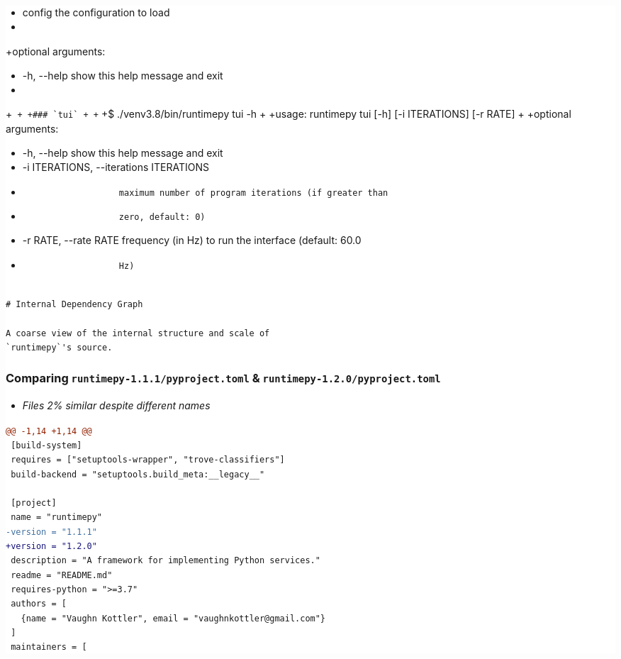 +  config      the configuration to load
+
+optional arguments:
+  -h, --help  show this help message and exit
+
+```
+
+### `tui`
+
+```
+$ ./venv3.8/bin/runtimepy tui -h
+
+usage: runtimepy tui [-h] [-i ITERATIONS] [-r RATE]
+
+optional arguments:
+  -h, --help            show this help message and exit
+  -i ITERATIONS, --iterations ITERATIONS
+                        maximum number of program iterations (if greater than
+                        zero, default: 0)
+  -r RATE, --rate RATE  frequency (in Hz) to run the interface (default: 60.0
+                        Hz)
 
 ```
 
 # Internal Dependency Graph
 
 A coarse view of the internal structure and scale of
 `runtimepy`'s source.
```

### Comparing `runtimepy-1.1.1/pyproject.toml` & `runtimepy-1.2.0/pyproject.toml`

 * *Files 2% similar despite different names*

```diff
@@ -1,14 +1,14 @@
 [build-system]
 requires = ["setuptools-wrapper", "trove-classifiers"]
 build-backend = "setuptools.build_meta:__legacy__"
 
 [project]
 name = "runtimepy"
-version = "1.1.1"
+version = "1.2.0"
 description = "A framework for implementing Python services."
 readme = "README.md"
 requires-python = ">=3.7"
 authors = [
   {name = "Vaughn Kottler", email = "vaughnkottler@gmail.com"}
 ]
 maintainers = [
```
